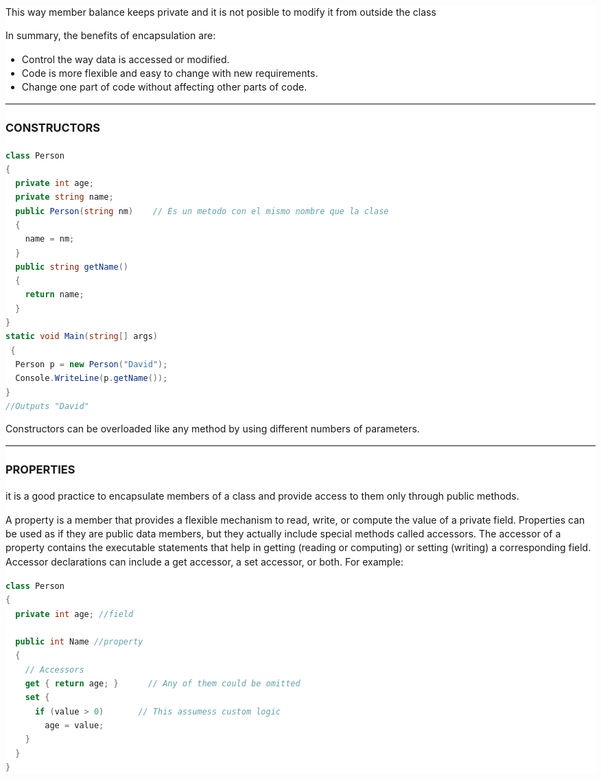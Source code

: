This way member balance keeps private and it is not posible to 
modify it from outside the class

In summary, the benefits of encapsulation are:
- Control the way data is accessed or modified.
- Code is more flexible and easy to change with new requirements.
- Change one part of code without affecting other parts of code.

-------------------------------------------------------------

### CONSTRUCTORS

```csharp
class Person         
{
  private int age;
  private string name;
  public Person(string nm)    // Es un metodo con el mismo nombre que la clase
  {
    name = nm;
  }
  public string getName()
  {
    return name;
  }
}
static void Main(string[] args)
 {
  Person p = new Person("David");
  Console.WriteLine(p.getName());
}
//Outputs "David"
```

Constructors can be overloaded like any method by using different numbers of parameters.

--------------------------------------------------

### PROPERTIES

it is a good practice to encapsulate members of a class and provide access to them only through public methods.

A property is a member that provides a flexible mechanism to read, write, or compute the value of a private field. Properties can be used as if they are public data members, but they actually include special methods called accessors.
The accessor of a property contains the executable statements that help in getting (reading or computing) or setting (writing) a corresponding field. Accessor declarations can include a get accessor, a set accessor, or both. 
For example:

```csharp
class Person
{
  private int age; //field

  public int Name //property
  {
    // Accessors 
    get { return age; }      // Any of them could be omitted
    set {
      if (value > 0)       // This assumess custom logic
        age = value;
    }
  }
}
```